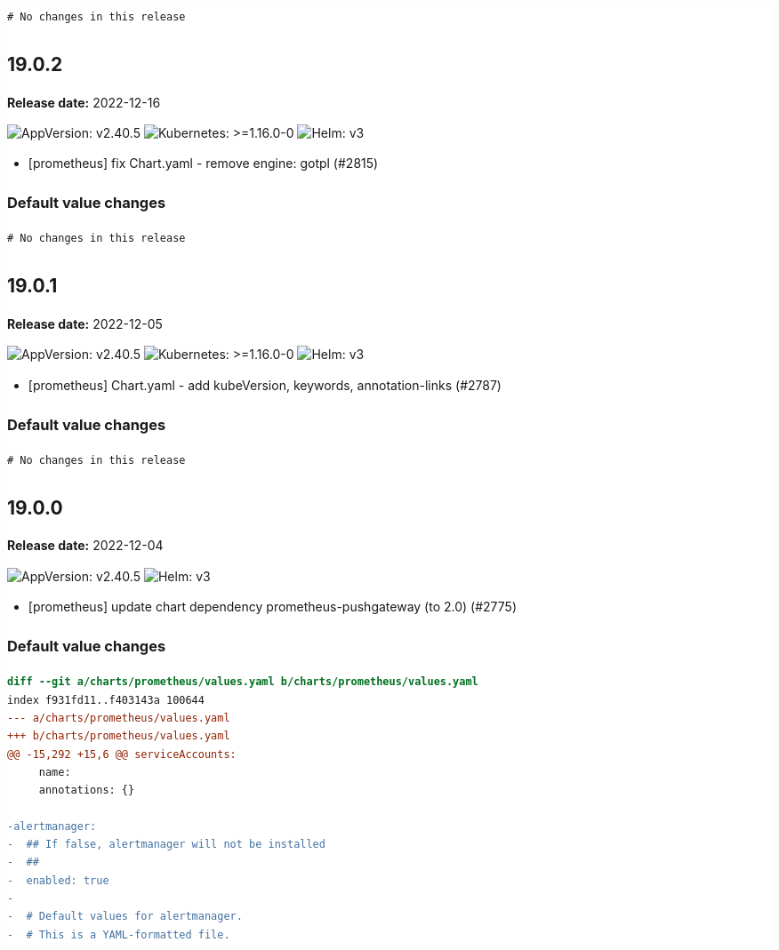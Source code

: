 ```diff
# No changes in this release
```

## 19.0.2

**Release date:** 2022-12-16

![AppVersion: v2.40.5](https://img.shields.io/static/v1?label=AppVersion&message=v2.40.5&color=success)
![Kubernetes: >=1.16.0-0](https://img.shields.io/static/v1?label=Kubernetes&message=>=1.16.0-0&color=informational&logo=kubernetes)
![Helm: v3](https://img.shields.io/static/v1?label=Helm&message=v3&color=informational&logo=helm)

* [prometheus] fix Chart.yaml - remove engine: gotpl (#2815)

### Default value changes

```diff
# No changes in this release
```

## 19.0.1

**Release date:** 2022-12-05

![AppVersion: v2.40.5](https://img.shields.io/static/v1?label=AppVersion&message=v2.40.5&color=success)
![Kubernetes: >=1.16.0-0](https://img.shields.io/static/v1?label=Kubernetes&message=>=1.16.0-0&color=informational&logo=kubernetes)
![Helm: v3](https://img.shields.io/static/v1?label=Helm&message=v3&color=informational&logo=helm)

* [prometheus] Chart.yaml - add kubeVersion, keywords, annotation-links (#2787)

### Default value changes

```diff
# No changes in this release
```

## 19.0.0

**Release date:** 2022-12-04

![AppVersion: v2.40.5](https://img.shields.io/static/v1?label=AppVersion&message=v2.40.5&color=success)
![Helm: v3](https://img.shields.io/static/v1?label=Helm&message=v3&color=informational&logo=helm)

* [prometheus] update chart dependency prometheus-pushgateway (to 2.0) (#2775)

### Default value changes

```diff
diff --git a/charts/prometheus/values.yaml b/charts/prometheus/values.yaml
index f931fd11..f403143a 100644
--- a/charts/prometheus/values.yaml
+++ b/charts/prometheus/values.yaml
@@ -15,292 +15,6 @@ serviceAccounts:
     name:
     annotations: {}
 
-alertmanager:
-  ## If false, alertmanager will not be installed
-  ##
-  enabled: true
-
-  # Default values for alertmanager.
-  # This is a YAML-formatted file.
```